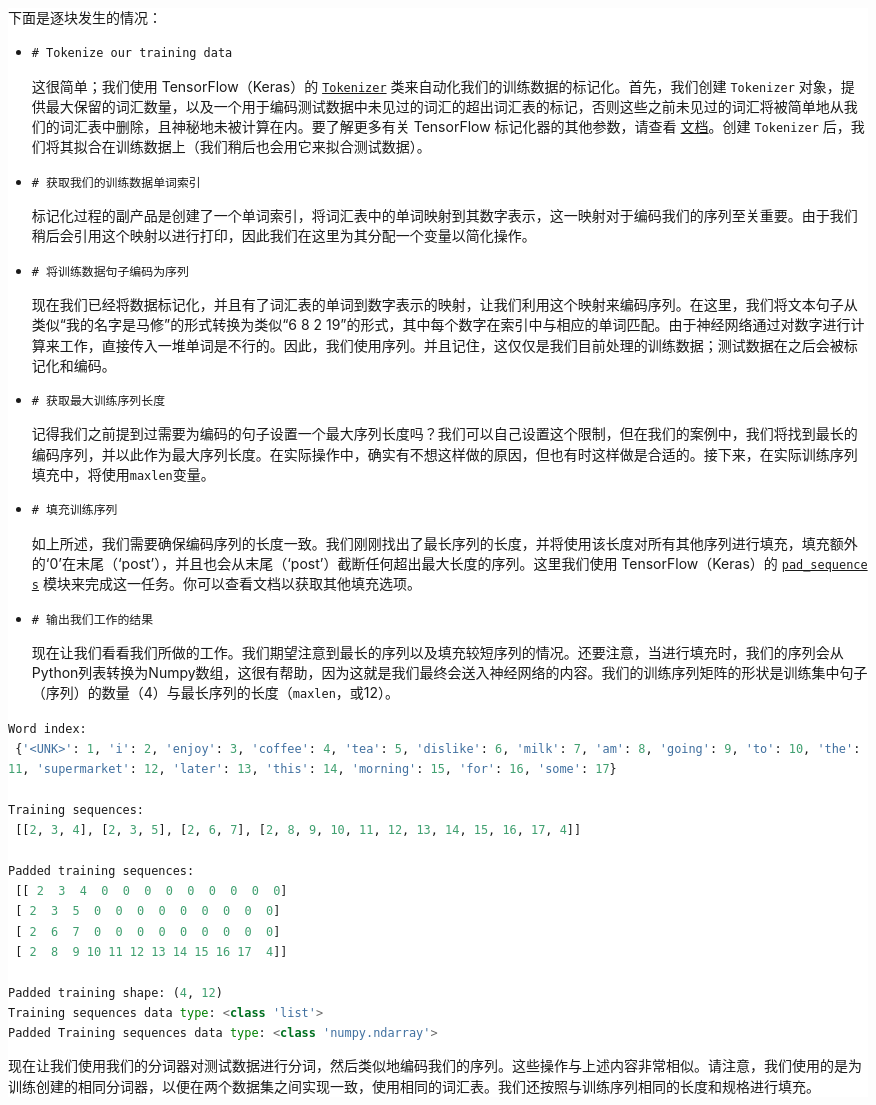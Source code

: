 下面是逐块发生的情况：

+   `# Tokenize our training data`

    这很简单；我们使用 TensorFlow（Keras）的 [`Tokenizer`](https://www.tensorflow.org/api_docs/python/tf/keras/preprocessing/text/Tokenizer) 类来自动化我们的训练数据的标记化。首先，我们创建 `Tokenizer` 对象，提供最大保留的词汇数量，以及一个用于编码测试数据中未见过的词汇的超出词汇表的标记，否则这些之前未见过的词汇将被简单地从我们的词汇表中删除，且神秘地未被计算在内。要了解更多有关 TensorFlow 标记化器的其他参数，请查看 [文档](https://www.tensorflow.org/api_docs/python/tf/keras/preprocessing/text/Tokenizer)。创建 `Tokenizer` 后，我们将其拟合在训练数据上（我们稍后也会用它来拟合测试数据）。

+   `# 获取我们的训练数据单词索引`

    标记化过程的副产品是创建了一个单词索引，将词汇表中的单词映射到其数字表示，这一映射对于编码我们的序列至关重要。由于我们稍后会引用这个映射以进行打印，因此我们在这里为其分配一个变量以简化操作。

+   `# 将训练数据句子编码为序列`

    现在我们已经将数据标记化，并且有了词汇表的单词到数字表示的映射，让我们利用这个映射来编码序列。在这里，我们将文本句子从类似“我的名字是马修”的形式转换为类似“6 8 2 19”的形式，其中每个数字在索引中与相应的单词匹配。由于神经网络通过对数字进行计算来工作，直接传入一堆单词是不行的。因此，我们使用序列。并且记住，这仅仅是我们目前处理的训练数据；测试数据在之后会被标记化和编码。

+   `# 获取最大训练序列长度`

    记得我们之前提到过需要为编码的句子设置一个最大序列长度吗？我们可以自己设置这个限制，但在我们的案例中，我们将找到最长的编码序列，并以此作为最大序列长度。在实际操作中，确实有不想这样做的原因，但也有时这样做是合适的。接下来，在实际训练序列填充中，将使用`maxlen`变量。

+   `# 填充训练序列`

    如上所述，我们需要确保编码序列的长度一致。我们刚刚找出了最长序列的长度，并将使用该长度对所有其他序列进行填充，填充额外的‘0’在末尾（‘post’），并且也会从末尾（‘post’）截断任何超出最大长度的序列。这里我们使用 TensorFlow（Keras）的 [`pad_sequences`](https://www.tensorflow.org/api_docs/python/tf/keras/preprocessing/sequence/pad_sequences) 模块来完成这一任务。你可以查看文档以获取其他填充选项。

+   `# 输出我们工作的结果`

    现在让我们看看我们所做的工作。我们期望注意到最长的序列以及填充较短序列的情况。还要注意，当进行填充时，我们的序列会从Python列表转换为Numpy数组，这很有帮助，因为这就是我们最终会送入神经网络的内容。我们的训练序列矩阵的形状是训练集中句子（序列）的数量（4）与最长序列的长度（`maxlen`，或12）。

```py
Word index:
 {'<UNK>': 1, 'i': 2, 'enjoy': 3, 'coffee': 4, 'tea': 5, 'dislike': 6, 'milk': 7, 'am': 8, 'going': 9, 'to': 10, 'the': 11, 'supermarket': 12, 'later': 13, 'this': 14, 'morning': 15, 'for': 16, 'some': 17}

Training sequences:
 [[2, 3, 4], [2, 3, 5], [2, 6, 7], [2, 8, 9, 10, 11, 12, 13, 14, 15, 16, 17, 4]]

Padded training sequences:
 [[ 2  3  4  0  0  0  0  0  0  0  0  0]
 [ 2  3  5  0  0  0  0  0  0  0  0  0]
 [ 2  6  7  0  0  0  0  0  0  0  0  0]
 [ 2  8  9 10 11 12 13 14 15 16 17  4]]

Padded training shape: (4, 12)
Training sequences data type: <class 'list'>
Padded Training sequences data type: <class 'numpy.ndarray'>
```

现在让我们使用我们的分词器对测试数据进行分词，然后类似地编码我们的序列。这些操作与上述内容非常相似。请注意，我们使用的是为训练创建的相同分词器，以便在两个数据集之间实现一致，使用相同的词汇表。我们还按照与训练序列相同的长度和规格进行填充。
